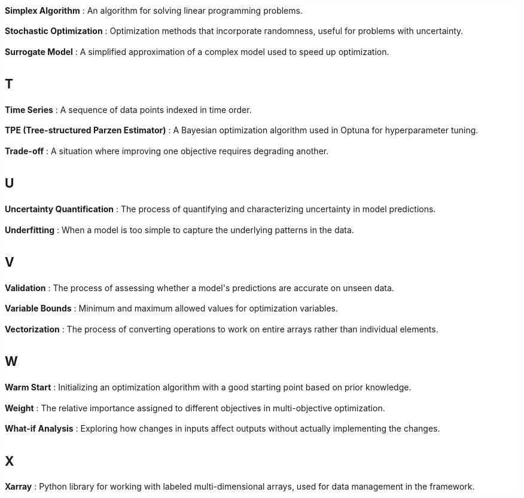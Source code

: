 **Simplex Algorithm**
: An algorithm for solving linear programming problems.

**Stochastic Optimization**
: Optimization methods that incorporate randomness, useful for problems with uncertainty.

**Surrogate Model**
: A simplified approximation of a complex model used to speed up optimization.

## T

**Time Series**
: A sequence of data points indexed in time order.

**TPE (Tree-structured Parzen Estimator)**
: A Bayesian optimization algorithm used in Optuna for hyperparameter tuning.

**Trade-off**
: A situation where improving one objective requires degrading another.

## U

**Uncertainty Quantification**
: The process of quantifying and characterizing uncertainty in model predictions.

**Underfitting**
: When a model is too simple to capture the underlying patterns in the data.

## V

**Validation**
: The process of assessing whether a model's predictions are accurate on unseen data.

**Variable Bounds**
: Minimum and maximum allowed values for optimization variables.

**Vectorization**
: The process of converting operations to work on entire arrays rather than individual elements.

## W

**Warm Start**
: Initializing an optimization algorithm with a good starting point based on prior knowledge.

**Weight**
: The relative importance assigned to different objectives in multi-objective optimization.

**What-if Analysis**
: Exploring how changes in inputs affect outputs without actually implementing the changes.

## X

**Xarray**
: Python library for working with labeled multi-dimensional arrays, used for data management in the framework.
